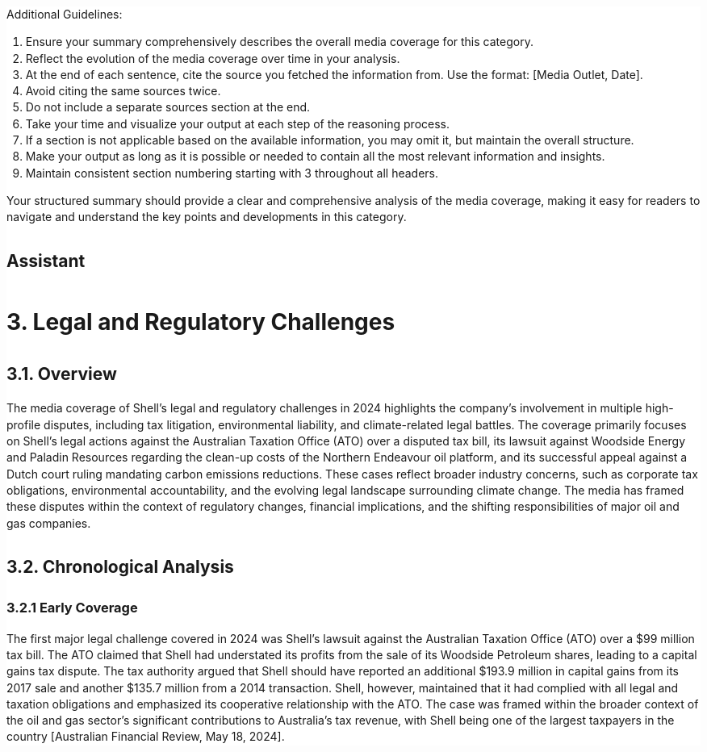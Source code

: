 Additional Guidelines:
1. Ensure your summary comprehensively describes the overall media coverage for this category.
2. Reflect the evolution of the media coverage over time in your analysis.
3. At the end of each sentence, cite the source you fetched the information from. Use the format: [Media Outlet, Date].
4. Avoid citing the same sources twice.
5. Do not include a separate sources section at the end.
6. Take your time and visualize your output at each step of the reasoning process.
7. If a section is not applicable based on the available information, you may omit it, but maintain the overall structure.
8. Make your output as long as it is possible or needed to contain all the most relevant information and insights.
9. Maintain consistent section numbering starting with 3 throughout all headers.

Your structured summary should provide a clear and comprehensive analysis of the media coverage, making it easy for readers to navigate and understand the key points and developments in this category.
                

## Assistant

# 3. Legal and Regulatory Challenges  

## 3.1. Overview  

The media coverage of Shell’s legal and regulatory challenges in 2024 highlights the company’s involvement in multiple high-profile disputes, including tax litigation, environmental liability, and climate-related legal battles. The coverage primarily focuses on Shell’s legal actions against the Australian Taxation Office (ATO) over a disputed tax bill, its lawsuit against Woodside Energy and Paladin Resources regarding the clean-up costs of the Northern Endeavour oil platform, and its successful appeal against a Dutch court ruling mandating carbon emissions reductions. These cases reflect broader industry concerns, such as corporate tax obligations, environmental accountability, and the evolving legal landscape surrounding climate change. The media has framed these disputes within the context of regulatory changes, financial implications, and the shifting responsibilities of major oil and gas companies.  

## 3.2. Chronological Analysis  

### 3.2.1 Early Coverage  

The first major legal challenge covered in 2024 was Shell’s lawsuit against the Australian Taxation Office (ATO) over a $99 million tax bill. The ATO claimed that Shell had understated its profits from the sale of its Woodside Petroleum shares, leading to a capital gains tax dispute. The tax authority argued that Shell should have reported an additional $193.9 million in capital gains from its 2017 sale and another $135.7 million from a 2014 transaction. Shell, however, maintained that it had complied with all legal and taxation obligations and emphasized its cooperative relationship with the ATO. The case was framed within the broader context of the oil and gas sector’s significant contributions to Australia’s tax revenue, with Shell being one of the largest taxpayers in the country [Australian Financial Review, May 18, 2024].  
